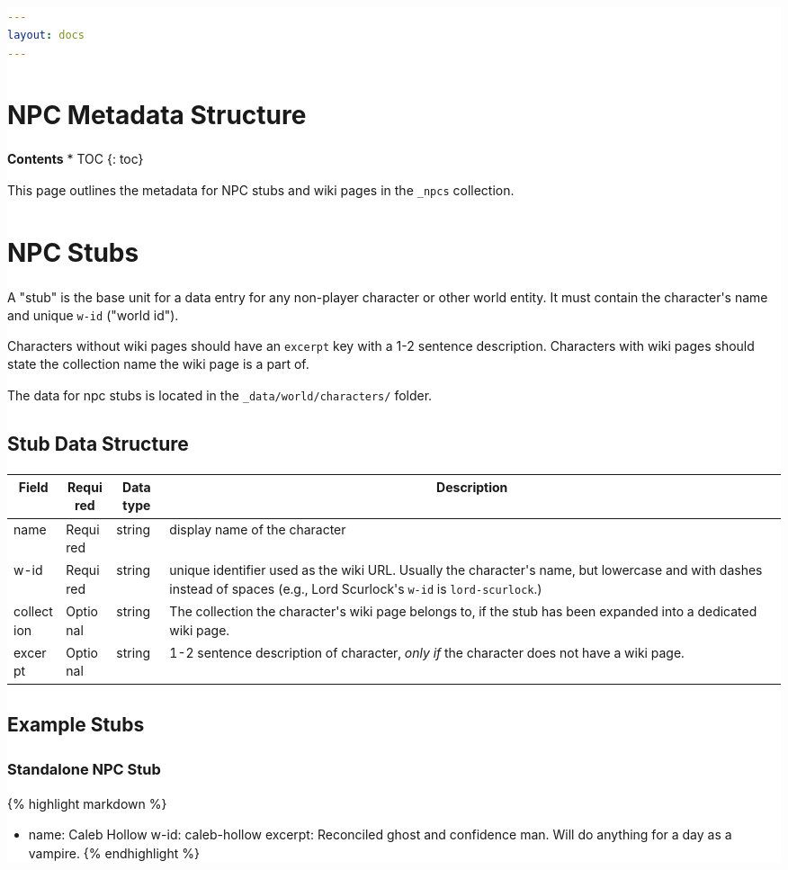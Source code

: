 ```yaml
---
layout: docs
---
```


# NPC Metadata Structure

<div id="toc" markdown="1">
<b>Contents</b>
* TOC
{: toc}
</div>


This page outlines the metadata for NPC stubs and wiki pages in the `_npcs` collection.

# NPC Stubs

A "stub" is the base unit for a data entry for any non-player character or other world entity. It must contain the character's name and unique `w-id` ("world id").

Characters without wiki pages should have an `excerpt` key with a 1-2 sentence description. Characters with wiki pages should state the collection name the wiki page is a part of.

The data for npc stubs is located in the `_data/world/characters/` folder.

<div style="clear:both;"></div>

## Stub Data Structure

| Field | Required | Data type| Description |
|-|-|-|-|
| name | Required | string | display name of the character |
| w-id   | Required | string | unique identifier used as the wiki URL. Usually the character's name, but lowercase and with dashes instead of spaces (e.g., Lord Scurlock's `w-id` is `lord-scurlock`.) |
| collection | Optional | string | The collection the character's wiki page belongs to, if the stub has been expanded into a dedicated wiki page. |
| excerpt | Optional | string | 1-2 sentence description of character, *only if* the character does not have a wiki page.|

## Example Stubs

### Standalone NPC Stub

{% highlight markdown %}
- name: Caleb Hollow
  w-id: caleb-hollow
  excerpt: Reconciled ghost and confidence man. Will do anything for a day as a vampire.
{% endhighlight %}
